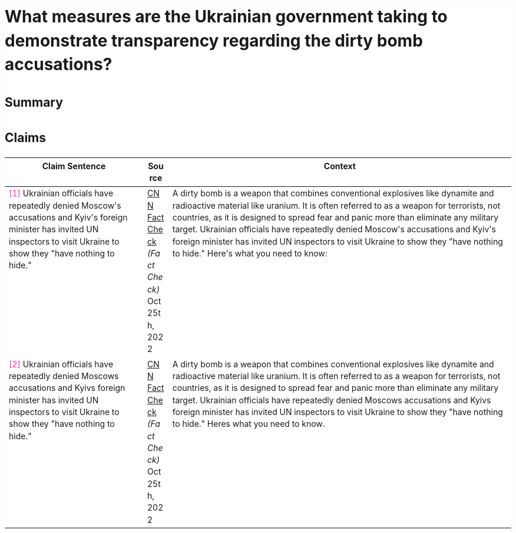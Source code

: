 # What measures are the Ukrainian government taking to demonstrate transparency regarding the dirty bomb accusations?

## Summary
<DetailSlider>
<template v-slot:less-detailed>
The Ukrainian foreign minister has invited UN inspectors to verify the absence of any dirty bomb activities, in response to accusations from Moscow <font color=#FF3399>[<a href="#1">1</a>, <a href="#2">2</a>]</font>. Kyiv has also requested a team from the U.N.'s nuclear watchdog to inspect its nuclear power facilities to dispel the allegations made by Russia <font color=#FF3399>[<a href="#3">3</a>, <a href="#4">4</a>]</font>.
</template>
<template v-slot:summary>
The Ukrainian government has consistently refuted allegations of planning to use a "dirty bomb" and has taken steps to demonstrate transparency by inviting UN inspectors to assess its nuclear facilities <font color=#FF3399>[<a href="#1">1</a>]</font>. The country's foreign minister has openly invited international scrutiny to prove they "have nothing to hide" regarding such accusations <font color=#FF3399>[<a href="#2">2</a>]</font>. In response to Russia's continued claims, Ukraine has requested a team from the U.N.'s International Atomic Energy Agency to inspect its nuclear power facilities, aiming to disprove Moscow's allegations <font color=#FF3399>[<a href="#3">3</a>]</font>. Additionally, Ukraine has invited experts from the IAEA to visit two facilities that Russia, without evidence, claims are part of a plan to create a dirty bomb <font color=#FF3399>[<a href="#4">4</a>]</font>.
</template>
<template v-slot:more-detailed>
In response to Russian allegations that Ukraine is planning to employ a "dirty bomb," Ukrainian officials have taken a proactive stance to demonstrate their transparency on the matter. Ukrainian Foreign Minister Dmytro Kuleba has openly dismissed the accusations as baseless and has extended an invitation to the United Nations' International Atomic Energy Agency (IAEA) to visit the country and conduct inspections at its nuclear power facilities. This move is aimed at debunking Moscow's claims and showing that Ukraine has "nothing to hide" <font color=#FF3399>[<a href="#1">1</a>, <a href="#3">3</a>, <a href="#7">7</a>, <a href="#11">11</a>]</font>. Kuleba specifically requested that IAEA experts be "urgently sent" to peaceful facilities that Russia falsely claims are being used to develop such weapons, further underlining Ukraine's commitment to transparency <font color=#FF3399>[<a href="#7">7</a>]</font>.<br/><br/>In addition to inviting UN inspectors, Ukraine has also garnered support from its Western allies, who have echoed Kyiv's denials and labeled Russia's accusations as "transparently false" <font color=#FF3399>[<a href="#6">6</a>]</font>. The IAEA has subsequently confirmed its intention to send inspectors to two Ukrainian sites, as mentioned in Russia's allegations, to carry out verifications of any undeclared nuclear activities and materials <font color=#FF3399>[<a href="#7">7</a>, <a href="#8">8</a>]</font>. This approach by Ukraine, seeking to counter the narrative put forth by Russia, demonstrates a concerted effort to maintain credibility and international trust amidst the ongoing conflict <font color=#FF3399>[<a href="#1">1</a>, <a href="#3">3</a>, <a href="#7">7</a>, <a href="#8">8</a>]</font>.
</template>
</DetailSlider>

## Claims
| Claim Sentence | Source | Context |
|---|---|---|
|<font id="1" color=#FF3399>[1]</font> Ukrainian officials have repeatedly denied Moscow's accusations and Kyiv's foreign minister has invited UN inspectors to visit Ukraine to show they "have nothing to hide."|<div style="display: flex; justify-content: center; align-items: center; flex-direction: column;"><a href="https://www.allsides.com/news-source/facts-first-cnn-media-bias" target="_blank"><BiasChart bias="Left" /></a><div><a href="https://www.cnn.com/europe/live-news/russia-ukraine-war-news-10-25-22/h_047d103a7f851ebb32f47b45678d00f5" target="_blank">CNN Fact Check</a></div><div>*(Fact Check)*</div><div>Oct 25th, 2022</div></div>| A dirty bomb is a weapon that combines conventional explosives like dynamite and radioactive material like uranium. It is often referred to as a weapon for terrorists, not countries, as it is designed to spread fear and panic more than eliminate any military target. Ukrainian officials have repeatedly denied Moscow's accusations and Kyiv's foreign minister has invited UN inspectors to visit Ukraine to show they "have nothing to hide." Here's what you need to know:|
|<font id="2" color=#FF3399>[2]</font> Ukrainian officials have repeatedly denied Moscows accusations and Kyivs foreign minister has invited UN inspectors to visit Ukraine to show they "have nothing to hide."|<div style="display: flex; justify-content: center; align-items: center; flex-direction: column;"><a href="https://www.allsides.com/news-source/facts-first-cnn-media-bias" target="_blank"><BiasChart bias="Left" /></a><div><a href="https://www.cnn.com/2022/10/25/europe/dirty-bomb-russia-ukraine-explainer-intl-hnk/index.html" target="_blank">CNN Fact Check</a></div><div>*(Fact Check)*</div><div>Oct 25th, 2022</div></div>| A dirty bomb is a weapon that combines conventional explosives like dynamite and radioactive material like uranium. It is often referred to as a weapon for terrorists, not countries, as it is designed to spread fear and panic more than eliminate any military target. Ukrainian officials have repeatedly denied Moscows accusations and Kyivs foreign minister has invited UN inspectors to visit Ukraine to show they "have nothing to hide." Heres what you need to know.|